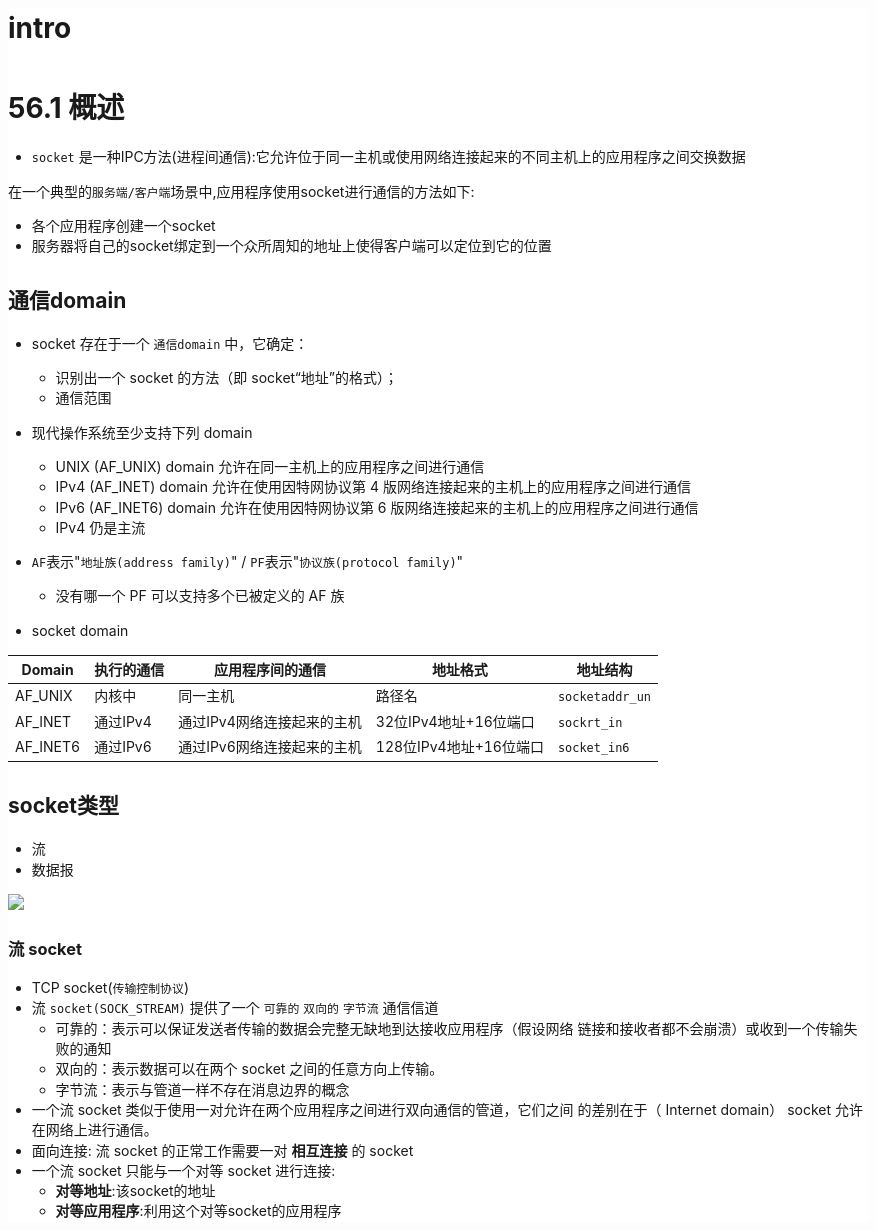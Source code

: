 # intro 


# 56.1 概述
- `socket` 是一种IPC方法(进程间通信):它允许位于同一主机或使用网络连接起来的不同主机上的应用程序之间交换数据

在一个典型的`服务端/客户端`场景中,应用程序使用socket进行通信的方法如下:
- 各个应用程序创建一个socket
- 服务器将自己的socket绑定到一个众所周知的地址上使得客户端可以定位到它的位置

## 通信domain
- socket 存在于一个 `通信domain` 中，它确定：
    - 识别出一个 socket 的方法（即 socket“地址”的格式）；
    - 通信范围

- 现代操作系统至少支持下列 domain
    - UNIX (AF_UNIX) domain 允许在同一主机上的应用程序之间进行通信
    - IPv4 (AF_INET) domain 允许在使用因特网协议第 4 版网络连接起来的主机上的应用程序之间进行通信
    - IPv6 (AF_INET6) domain 允许在使用因特网协议第 6 版网络连接起来的主机上的应用程序之间进行通信
    - IPv4 仍是主流

- `AF`表示"`地址族(address family)`" / `PF`表示"`协议族(protocol family)`"
    - 没有哪一个 PF 可以支持多个已被定义的 AF 族

- socket domain

|Domain|执行的通信|应用程序间的通信|地址格式|地址结构|
|--|--|--|--|---|
|AF_UNIX|内核中|同一主机|路径名|`socketaddr_un`|
|AF_INET|通过IPv4|通过IPv4网络连接起来的主机|32位IPv4地址+16位端口|`sockrt_in`|
|AF_INET6|通过IPv6|通过IPv6网络连接起来的主机|128位IPv4地址+16位端口|`socket_in6`|


## socket类型
- 流
- 数据报

![](https://s3.bmp.ovh/imgs/2022/05/22/e845f23f6e904a18.png)

### 流 socket
- TCP socket(`传输控制协议`)
- 流 `socket(SOCK_STREAM)` 提供了一个 `可靠的` `双向的` `字节流` 通信信道
    - 可靠的：表示可以保证发送者传输的数据会完整无缺地到达接收应用程序（假设网络
链接和接收者都不会崩溃）或收到一个传输失败的通知
    - 双向的：表示数据可以在两个 socket 之间的任意方向上传输。
    - 字节流：表示与管道一样不存在消息边界的概念
- 一个流 socket 类似于使用一对允许在两个应用程序之间进行双向通信的管道，它们之间
的差别在于（ Internet domain） socket 允许在网络上进行通信。
- 面向连接: 流 socket 的正常工作需要一对 **相互连接** 的 socket
- 一个流 socket 只能与一个对等 socket 进行连接:
    - **对等地址**:该socket的地址
    - **对等应用程序**:利用这个对等socket的应用程序
